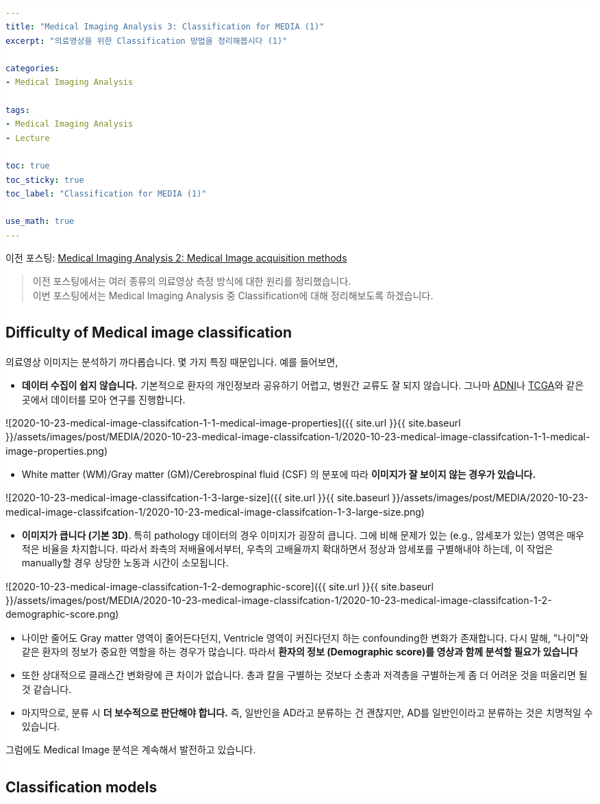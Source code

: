 ```yaml
---
title: "Medical Imaging Analysis 3: Classification for MEDIA (1)"
excerpt: "의료영상을 위한 Classification 방법을 정리해봅시다 (1)"

categories:
- Medical Imaging Analysis

tags:
- Medical Imaging Analysis
- Lecture

toc: true
toc_sticky: true
toc_label: "Classification for MEDIA (1)"

use_math: true
---
```


이전 포스팅: [Medical Imaging Analysis 2: Medical Image acquisition methods](https://tyami.github.io/medical%20imaging%20analysis/MEDIA-2-medical-image-acquisition/)

> 이전 포스팅에서는 여러 종류의 의료영상 측정 방식에 대한 원리를 정리했습니다.  
> 이번 포스팅에서는 Medical Imaging Analysis 중 Classification에 대해 정리해보도록 하겠습니다.

## Difficulty of Medical image classification

의료영상 이미지는 분석하기 까다롭습니다. 몇 가지 특징 때문입니다. 예를 들어보면,

- **데이터 수집이 쉽지 않습니다.** 기본적으로 환자의 개인정보라 공유하기 어렵고, 병원간 교류도 잘 되지 않습니다. 그나마 [ADNI](http://adni.loni.usc.edu/data-samples)나 [TCGA](https://www.cancer.gov/about-nci/organization/ccg/research/structural-genomics/tcga)와 같은 곳에서 데이터를 모아 연구를 진행합니다.

![2020-10-23-medical-image-classifcation-1-1-medical-image-properties]({{ site.url }}{{ site.baseurl }}/assets/images/post/MEDIA/2020-10-23-medical-image-classifcation-1/2020-10-23-medical-image-classifcation-1-1-medical-image-properties.png)

- White matter (WM)/Gray matter (GM)/Cerebrospinal fluid (CSF) 의 분포에 따라 **이미지가 잘 보이지 않는 경우가 있습니다.**

![2020-10-23-medical-image-classifcation-1-3-large-size]({{ site.url }}{{ site.baseurl }}/assets/images/post/MEDIA/2020-10-23-medical-image-classifcation-1/2020-10-23-medical-image-classifcation-1-3-large-size.png)

- **이미지가 큽니다 (기본 3D)**. 특히 pathology 데이터의 경우 이미지가 굉장히 큽니다. 그에 비해 문제가 있는 (e.g., 암세포가 있는) 영역은 매우 적은 비율을 차지합니다. 따라서 좌측의 저배율에서부터, 우측의 고배율까지 확대하면서 정상과 암세포를 구별해내야 하는데, 이 작업은 manually할 경우 상당한 노동과 시간이 소모됩니다.

![2020-10-23-medical-image-classifcation-1-2-demographic-score]({{ site.url }}{{ site.baseurl }}/assets/images/post/MEDIA/2020-10-23-medical-image-classifcation-1/2020-10-23-medical-image-classifcation-1-2-demographic-score.png)

- 나이만 줄어도 Gray matter 영역이 줄어든다던지, Ventricle 영역이 커진다던지 하는 confounding한 변화가 존재합니다. 다시 말해, "나이"와 같은 환자의 정보가 중요한 역할을 하는 경우가 많습니다. 따라서 **환자의 정보 (Demographic score)를 영상과 함께 분석할 필요가 있습니다**

- 또한 상대적으로 클래스간 변화량에 큰 차이가 없습니다. 총과 칼을 구별하는 것보다 소총과 저격총을 구별하는게 좀 더 어려운 것을 떠올리면 될 것 같습니다.

- 마지막으로, 분류 시 **더 보수적으로 판단해야 합니다.** 즉, 일반인을 AD라고 분류하는 건 괜찮지만, AD를 일반인이라고 분류하는 것은 치명적일 수 있습니다.

그럼에도 Medical Image 분석은 계속해서 발전하고 있습니다.

## Classification models
